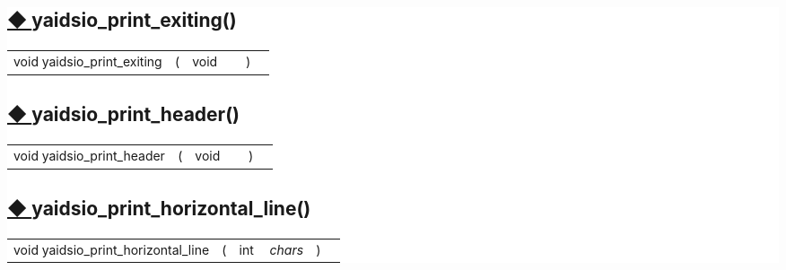 <span id="a9c1cd1bb40858f1d0b2afacaa0f26bc7"></span>

<span class="permalink">[◆ ](#a9c1cd1bb40858f1d0b2afacaa0f26bc7)</span>yaidsio\_print\_exiting()
------------------------------------------------------------------------------------------------

<table>
<tbody>
<tr class="odd">
<td>void yaidsio_print_exiting</td>
<td>(</td>
<td>void </td>
<td></td>
<td>)</td>
<td></td>
</tr>
</tbody>
</table>

<span id="a8c6a19bd018efb5db7bda6e07d95eb29"></span>

<span class="permalink">[◆ ](#a8c6a19bd018efb5db7bda6e07d95eb29)</span>yaidsio\_print\_header()
-----------------------------------------------------------------------------------------------

<table>
<tbody>
<tr class="odd">
<td>void yaidsio_print_header</td>
<td>(</td>
<td>void </td>
<td></td>
<td>)</td>
<td></td>
</tr>
</tbody>
</table>

<span id="a1bdb0329f4fab634301db2a74ab72e32"></span>

<span class="permalink">[◆ ](#a1bdb0329f4fab634301db2a74ab72e32)</span>yaidsio\_print\_horizontal\_line()
---------------------------------------------------------------------------------------------------------

<table>
<tbody>
<tr class="odd">
<td>void yaidsio_print_horizontal_line</td>
<td>(</td>
<td>int </td>
<td><em>chars</em></td>
<td>)</td>
<td></td>
</tr>
</tbody>
</table>
